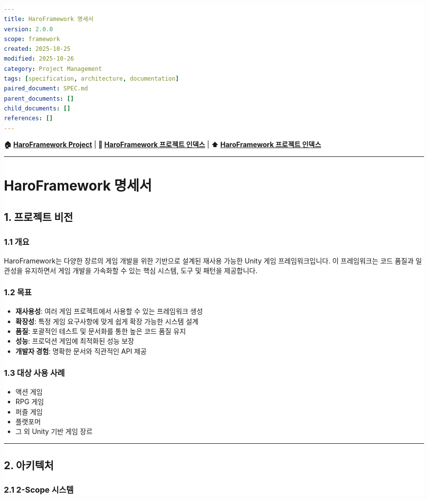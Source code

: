 ```yaml
---
title: HaroFramework 명세서
version: 2.0.0
scope: framework
created: 2025-10-25
modified: 2025-10-26
category: Project Management
tags: [specification, architecture, documentation]
paired_document: SPEC.md
parent_documents: []
child_documents: []
references: []
---
```




**🏠 [HaroFramework Project](../../MASTER_INDEX_KOR.md)** | **📂 [HaroFramework 프로젝트 인덱스](INDEX_KOR.md)** | **⬆️ [HaroFramework 프로젝트 인덱스](INDEX_KOR.md)**

---
# HaroFramework 명세서

## 1. 프로젝트 비전

### 1.1 개요
HaroFramework는 다양한 장르의 게임 개발을 위한 기반으로 설계된 재사용 가능한 Unity 게임 프레임워크입니다. 이 프레임워크는 코드 품질과 일관성을 유지하면서 게임 개발을 가속화할 수 있는 핵심 시스템, 도구 및 패턴을 제공합니다.

### 1.2 목표
- **재사용성**: 여러 게임 프로젝트에서 사용할 수 있는 프레임워크 생성
- **확장성**: 특정 게임 요구사항에 맞게 쉽게 확장 가능한 시스템 설계
- **품질**: 포괄적인 테스트 및 문서화를 통한 높은 코드 품질 유지
- **성능**: 프로덕션 게임에 최적화된 성능 보장
- **개발자 경험**: 명확한 문서와 직관적인 API 제공

### 1.3 대상 사용 사례
- 액션 게임
- RPG 게임
- 퍼즐 게임
- 플랫포머
- 그 외 Unity 기반 게임 장르

---

## 2. 아키텍처

### 2.1 2-Scope 시스템
